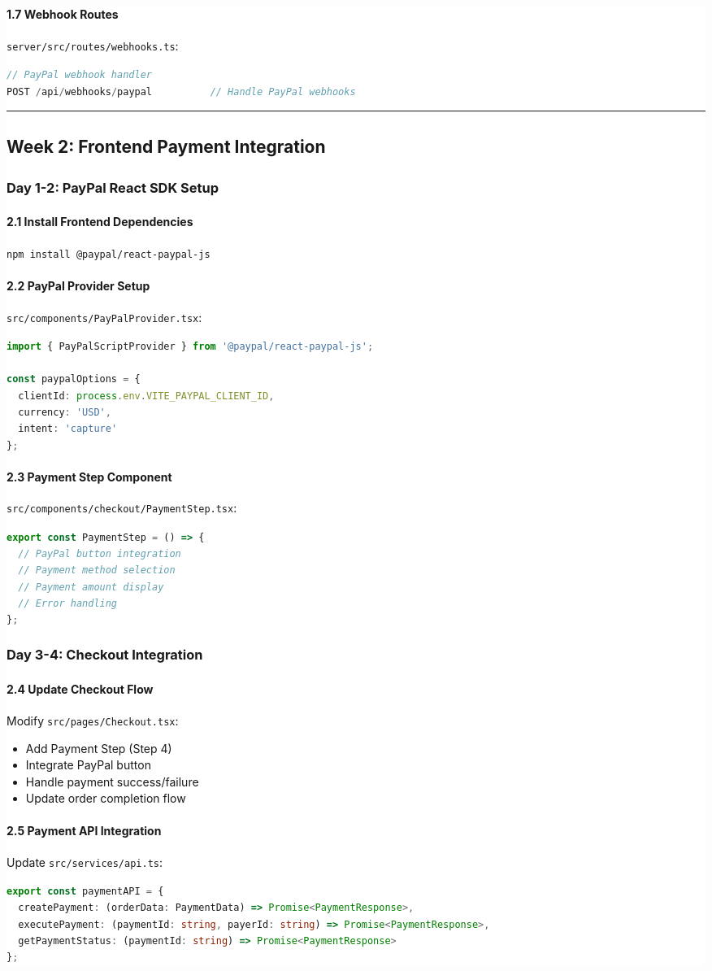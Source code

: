 #### **1.7 Webhook Routes**
`server/src/routes/webhooks.ts`:
```typescript
// PayPal webhook handler
POST /api/webhooks/paypal          // Handle PayPal webhooks
```

---

## **Week 2: Frontend Payment Integration**

### **Day 1-2: PayPal React SDK Setup**

#### **2.1 Install Frontend Dependencies**
```bash
npm install @paypal/react-paypal-js
```

#### **2.2 PayPal Provider Setup**
`src/components/PayPalProvider.tsx`:
```typescript
import { PayPalScriptProvider } from '@paypal/react-paypal-js';

const paypalOptions = {
  clientId: process.env.VITE_PAYPAL_CLIENT_ID,
  currency: 'USD',
  intent: 'capture'
};
```

#### **2.3 Payment Step Component**
`src/components/checkout/PaymentStep.tsx`:
```typescript
export const PaymentStep = () => {
  // PayPal button integration
  // Payment method selection
  // Payment amount display
  // Error handling
};
```

### **Day 3-4: Checkout Integration**

#### **2.4 Update Checkout Flow**
Modify `src/pages/Checkout.tsx`:
- Add Payment Step (Step 4)
- Integrate PayPal button
- Handle payment success/failure
- Update order completion flow

#### **2.5 Payment API Integration**
Update `src/services/api.ts`:
```typescript
export const paymentAPI = {
  createPayment: (orderData: PaymentData) => Promise<PaymentResponse>,
  executePayment: (paymentId: string, payerId: string) => Promise<PaymentResponse>,
  getPaymentStatus: (paymentId: string) => Promise<PaymentResponse>
};
```
